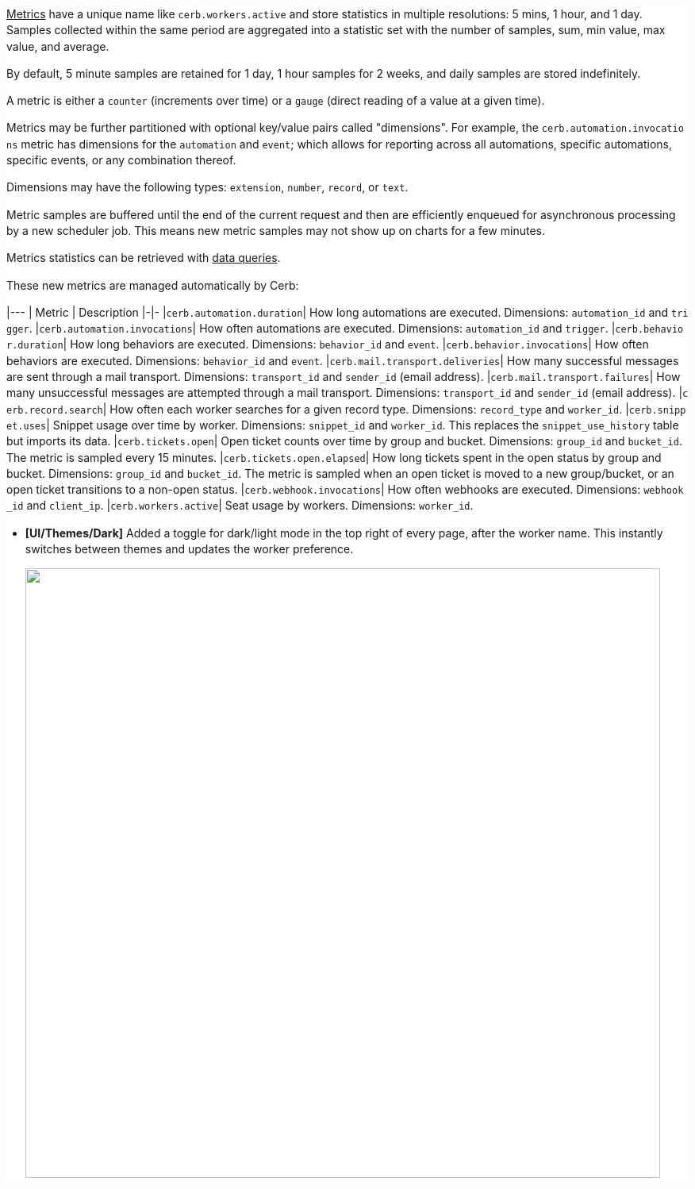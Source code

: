   [Metrics](/docs/metrics/) have a unique name like `cerb.workers.active` and store statistics in multiple resolutions: 5 mins, 1 hour, and 1 day. Samples collected within the same period are aggregated into a statistic set with the number of samples, sum, min value, max value, and average.
  
  By default, 5 minute samples are retained for 1 day, 1 hour samples for 2 weeks, and daily samples are stored indefinitely.
  
  A metric is either a `counter` (increments over time) or a `gauge` (direct reading of a value at a given time).
  
  Metrics may be further partitioned with optional key/value pairs called "dimensions". For example, the `cerb.automation.invocations` metric has dimensions for the `automation` and `event`; which allows for reporting across all automations, specific automations, specific events, or any combination thereof.

  Dimensions may have the following types: `extension`, `number`, `record`, or `text`.

  Metric samples are buffered until the end of the current request and then are efficiently enqueued for asynchronous processing by a new scheduler job. This means new metric samples may not show up on charts for a few minutes.

  Metrics statistics can be retrieved with [data queries](/docs/data-queries/metrics/timeseries/).

  These new metrics are managed automatically by Cerb:

  |---
  | Metric | Description
  |-|-
  |`cerb.automation.duration`| How long automations are executed. Dimensions: `automation_id` and `trigger`.
  |`cerb.automation.invocations`| How often automations are executed. Dimensions: `automation_id` and `trigger`.
  |`cerb.behavior.duration`| How long behaviors are executed. Dimensions: `behavior_id` and `event`.
  |`cerb.behavior.invocations`| How often behaviors are executed. Dimensions: `behavior_id` and `event`.
  |`cerb.mail.transport.deliveries`| How many successful messages are sent through a mail transport. Dimensions: `transport_id` and `sender_id` (email address).
  |`cerb.mail.transport.failures`| How many unsuccessful messages are attempted through a mail transport. Dimensions: `transport_id` and `sender_id` (email address).
  |`cerb.record.search`| How often each worker searches for a given record type. Dimensions: `record_type` and `worker_id`.
  |`cerb.snippet.uses`| Snippet usage over time by worker. Dimensions: `snippet_id` and `worker_id`. This replaces the `snippet_use_history` table but imports its data.
  |`cerb.tickets.open`| Open ticket counts over time by group and bucket. Dimensions: `group_id` and `bucket_id`. The metric is sampled every 15 minutes.
  |`cerb.tickets.open.elapsed`| How long tickets spent in the open status by group and bucket. Dimensions: `group_id` and `bucket_id`. The metric is sampled when an open ticket is moved to a new group/bucket, or an open ticket transitions to a non-open status.
  |`cerb.webhook.invocations`| How often webhooks are executed. Dimensions: `webhook_id` and `client_ip`.
  |`cerb.workers.active`| Seat usage by workers. Dimensions: `worker_id`.

* **[UI/Themes/Dark]** Added a toggle for dark/light mode in the top right of every page, after the worker name. This instantly switches between themes and updates the worker preference.

  <div class="cerb-screenshot">
  <img src="{{ "/assets/images/releases/10.2/theme-light-dark-toggle.gif" | prepend: site.cdn.baseurl }}" width="800" height="768" class="screenshot">
  </div>
